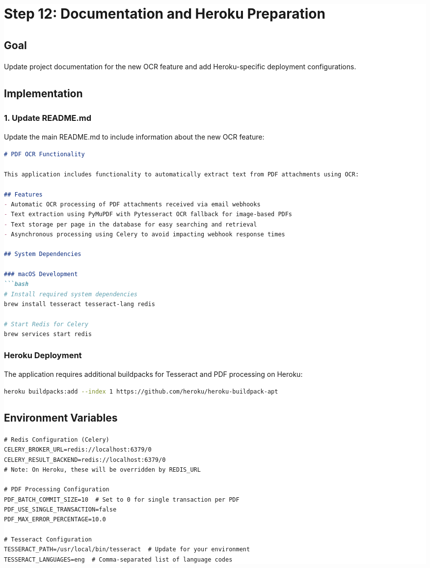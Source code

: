 # Step 12: Documentation and Heroku Preparation

## Goal
Update project documentation for the new OCR feature and add Heroku-specific deployment configurations.

## Implementation

### 1. Update README.md

Update the main README.md to include information about the new OCR feature:

```markdown
# PDF OCR Functionality

This application includes functionality to automatically extract text from PDF attachments using OCR:

## Features
- Automatic OCR processing of PDF attachments received via email webhooks
- Text extraction using PyMuPDF with Pytesseract OCR fallback for image-based PDFs
- Text storage per page in the database for easy searching and retrieval
- Asynchronous processing using Celery to avoid impacting webhook response times

## System Dependencies

### macOS Development
```bash
# Install required system dependencies
brew install tesseract tesseract-lang redis

# Start Redis for Celery
brew services start redis
```

### Heroku Deployment
The application requires additional buildpacks for Tesseract and PDF processing on Heroku:
```bash
heroku buildpacks:add --index 1 https://github.com/heroku/heroku-buildpack-apt
```

## Environment Variables
```
# Redis Configuration (Celery)
CELERY_BROKER_URL=redis://localhost:6379/0
CELERY_RESULT_BACKEND=redis://localhost:6379/0
# Note: On Heroku, these will be overridden by REDIS_URL

# PDF Processing Configuration
PDF_BATCH_COMMIT_SIZE=10  # Set to 0 for single transaction per PDF
PDF_USE_SINGLE_TRANSACTION=false
PDF_MAX_ERROR_PERCENTAGE=10.0

# Tesseract Configuration
TESSERACT_PATH=/usr/local/bin/tesseract  # Update for your environment
TESSERACT_LANGUAGES=eng  # Comma-separated list of language codes
```
